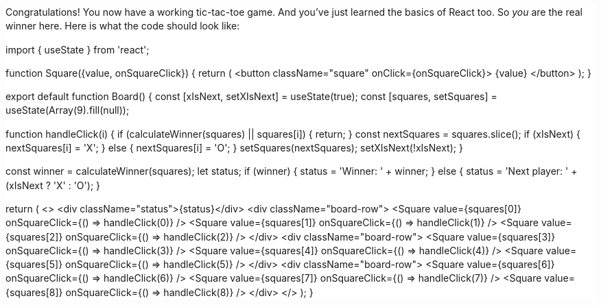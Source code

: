 Congratulations! You now have a working tic-tac-toe game. And you’ve just learned the basics of React too. So _you_ are the real winner here. Here is what the code should look like:

import { useState } from 'react';

function Square({value, onSquareClick}) {
  return (
    <button className\="square" onClick\={onSquareClick}\>
      {value}
    </button\>
  );
}

export default function Board() {
  const \[xIsNext, setXIsNext\] = useState(true);
  const \[squares, setSquares\] = useState(Array(9).fill(null));

  function handleClick(i) {
    if (calculateWinner(squares) || squares\[i\]) {
      return;
    }
    const nextSquares = squares.slice();
    if (xIsNext) {
      nextSquares\[i\] = 'X';
    } else {
      nextSquares\[i\] = 'O';
    }
    setSquares(nextSquares);
    setXIsNext(!xIsNext);
  }

  const winner = calculateWinner(squares);
  let status;
  if (winner) {
    status = 'Winner: ' + winner;
  } else {
    status = 'Next player: ' + (xIsNext ? 'X' : 'O');
  }

  return (
    <\>
      <div className\="status"\>{status}</div\>
      <div className\="board-row"\>
        <Square value\={squares\[0\]} onSquareClick\={() \=> handleClick(0)} />
        <Square value\={squares\[1\]} onSquareClick\={() \=> handleClick(1)} />
        <Square value\={squares\[2\]} onSquareClick\={() \=> handleClick(2)} />
      </div\>
      <div className\="board-row"\>
        <Square value\={squares\[3\]} onSquareClick\={() \=> handleClick(3)} />
        <Square value\={squares\[4\]} onSquareClick\={() \=> handleClick(4)} />
        <Square value\={squares\[5\]} onSquareClick\={() \=> handleClick(5)} />
      </div\>
      <div className\="board-row"\>
        <Square value\={squares\[6\]} onSquareClick\={() \=> handleClick(6)} />
        <Square value\={squares\[7\]} onSquareClick\={() \=> handleClick(7)} />
        <Square value\={squares\[8\]} onSquareClick\={() \=> handleClick(8)} />
      </div\>
    </\>
  );
}
